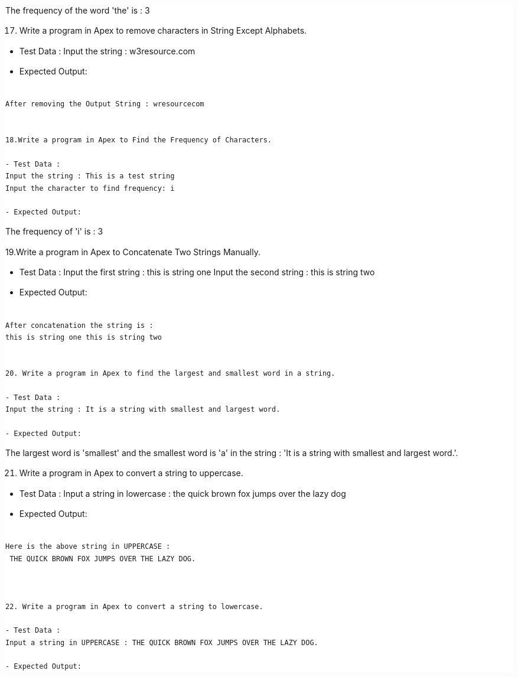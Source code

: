 The frequency of the word 'the' is : 3 


17. Write a program in Apex to remove characters in String Except Alphabets. 

- Test Data :
Input the string : w3resource.com

- Expected Output:
```

After removing the Output String : wresourcecom 


18.Write a program in Apex to Find the Frequency of Characters. 

- Test Data :
Input the string : This is a test string
Input the character to find frequency: i

- Expected Output:
```

The frequency of 'i' is : 3 


19.Write a program in Apex to Concatenate Two Strings Manually. 

- Test Data :
Input the first string : this is string one
Input the second string : this is string two

- Expected Output:
```

After concatenation the string is : 
this is string one this is string two


20. Write a program in Apex to find the largest and smallest word in a string. 

- Test Data :
Input the string : It is a string with smallest and largest word.

- Expected Output:
```

The largest word is 'smallest'
and the smallest word is 'a' 
in the string : 'It is a string with smallest and largest word.'.


21. Write a program in Apex to convert a string to uppercase. 

- Test Data :
Input a string in lowercase : the quick brown fox jumps over the lazy dog

- Expected Output:
```

Here is the above string in UPPERCASE :                                
 THE QUICK BROWN FOX JUMPS OVER THE LAZY DOG.
 


22. Write a program in Apex to convert a string to lowercase. 

- Test Data :
Input a string in UPPERCASE : THE QUICK BROWN FOX JUMPS OVER THE LAZY DOG.

- Expected Output:
```